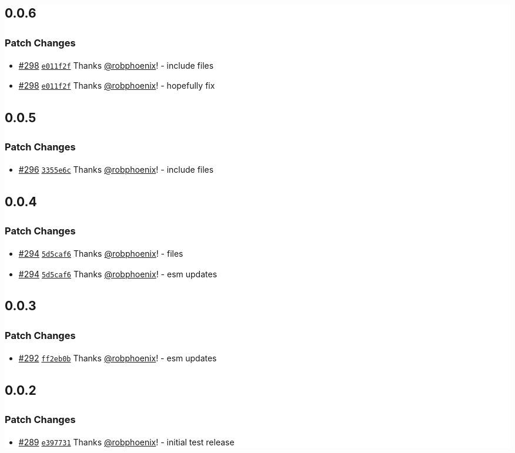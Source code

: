 ## 0.0.6

### Patch Changes

- [#298](https://github.com/utilitywarehouse/design-systems/pull/298) [`e011f2f`](https://github.com/utilitywarehouse/design-systems/commit/e011f2ffd40f7dfd33b71f7993465954a3cda78b) Thanks [@robphoenix](https://github.com/robphoenix)! - include files

- [#298](https://github.com/utilitywarehouse/design-systems/pull/298) [`e011f2f`](https://github.com/utilitywarehouse/design-systems/commit/e011f2ffd40f7dfd33b71f7993465954a3cda78b) Thanks [@robphoenix](https://github.com/robphoenix)! - hopefully fix

## 0.0.5

### Patch Changes

- [#296](https://github.com/utilitywarehouse/design-systems/pull/296) [`3355e6c`](https://github.com/utilitywarehouse/design-systems/commit/3355e6c4a8b1a6693c55f86457f8ced6d0db874d) Thanks [@robphoenix](https://github.com/robphoenix)! - include files

## 0.0.4

### Patch Changes

- [#294](https://github.com/utilitywarehouse/design-systems/pull/294) [`5d5caf6`](https://github.com/utilitywarehouse/design-systems/commit/5d5caf6b7231024f963e8f101869324ac7f417cc) Thanks [@robphoenix](https://github.com/robphoenix)! - files

- [#294](https://github.com/utilitywarehouse/design-systems/pull/294) [`5d5caf6`](https://github.com/utilitywarehouse/design-systems/commit/5d5caf6b7231024f963e8f101869324ac7f417cc) Thanks [@robphoenix](https://github.com/robphoenix)! - esm updates

## 0.0.3

### Patch Changes

- [#292](https://github.com/utilitywarehouse/design-systems/pull/292) [`ff2eb0b`](https://github.com/utilitywarehouse/design-systems/commit/ff2eb0bf6214bf61fcabde0bb0622f771401915c) Thanks [@robphoenix](https://github.com/robphoenix)! - esm updates

## 0.0.2

### Patch Changes

- [#289](https://github.com/utilitywarehouse/design-systems/pull/289) [`e397731`](https://github.com/utilitywarehouse/design-systems/commit/e39773191cec417cf3e526b9fd139195975cdd11) Thanks [@robphoenix](https://github.com/robphoenix)! - initial test release
